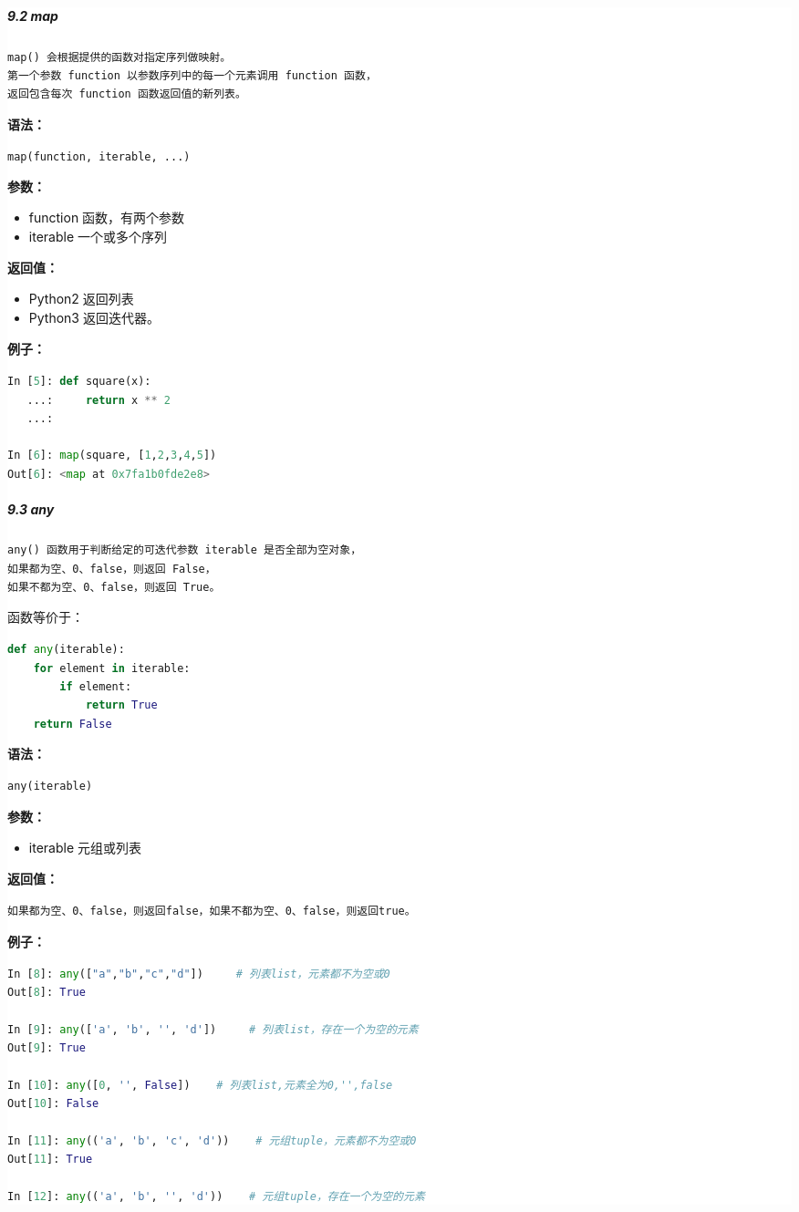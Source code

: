 ##### 9.2 map
```
map() 会根据提供的函数对指定序列做映射。
第一个参数 function 以参数序列中的每一个元素调用 function 函数，
返回包含每次 function 函数返回值的新列表。
```
**语法：**
```
map(function, iterable, ...)
```
**参数：**
- function   函数，有两个参数
- iterable  一个或多个序列

**返回值：**
- Python2 返回列表
- Python3 返回迭代器。

**例子：**
```python
In [5]: def square(x):
   ...:     return x ** 2
   ...: 

In [6]: map(square, [1,2,3,4,5])
Out[6]: <map at 0x7fa1b0fde2e8>
```

##### 9.3 any
```
any() 函数用于判断给定的可迭代参数 iterable 是否全部为空对象，
如果都为空、0、false，则返回 False，
如果不都为空、0、false，则返回 True。
```
函数等价于：
```python
def any(iterable):
    for element in iterable:
        if element:
            return True
    return False
```
**语法：**
```
any(iterable)
```
**参数：**
- iterable  元组或列表

**返回值：**
```
如果都为空、0、false，则返回false，如果不都为空、0、false，则返回true。
```
**例子：**
```python
In [8]: any(["a","b","c","d"])     # 列表list，元素都不为空或0
Out[8]: True

In [9]: any(['a', 'b', '', 'd'])     # 列表list，存在一个为空的元素
Out[9]: True

In [10]: any([0, '', False])    # 列表list,元素全为0,'',false
Out[10]: False

In [11]: any(('a', 'b', 'c', 'd'))    # 元组tuple，元素都不为空或0
Out[11]: True

In [12]: any(('a', 'b', '', 'd'))    # 元组tuple，存在一个为空的元素
```